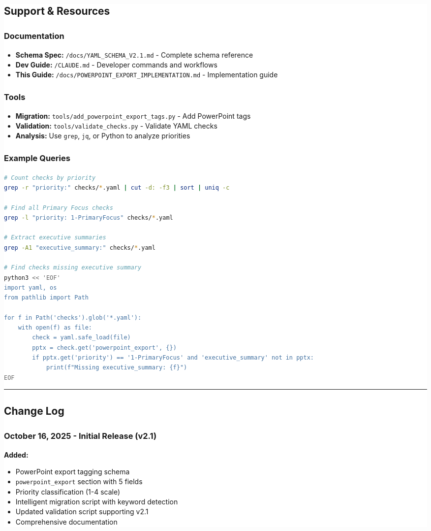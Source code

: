 
## Support & Resources

### Documentation
- **Schema Spec:** `/docs/YAML_SCHEMA_V2.1.md` - Complete schema reference
- **Dev Guide:** `/CLAUDE.md` - Developer commands and workflows
- **This Guide:** `/docs/POWERPOINT_EXPORT_IMPLEMENTATION.md` - Implementation guide

### Tools
- **Migration:** `tools/add_powerpoint_export_tags.py` - Add PowerPoint tags
- **Validation:** `tools/validate_checks.py` - Validate YAML checks
- **Analysis:** Use `grep`, `jq`, or Python to analyze priorities

### Example Queries

```bash
# Count checks by priority
grep -r "priority:" checks/*.yaml | cut -d: -f3 | sort | uniq -c

# Find all Primary Focus checks
grep -l "priority: 1-PrimaryFocus" checks/*.yaml

# Extract executive summaries
grep -A1 "executive_summary:" checks/*.yaml

# Find checks missing executive summary
python3 << 'EOF'
import yaml, os
from pathlib import Path

for f in Path('checks').glob('*.yaml'):
    with open(f) as file:
        check = yaml.safe_load(file)
        pptx = check.get('powerpoint_export', {})
        if pptx.get('priority') == '1-PrimaryFocus' and 'executive_summary' not in pptx:
            print(f"Missing executive_summary: {f}")
EOF
```

---

## Change Log

### October 16, 2025 - Initial Release (v2.1)

**Added:**
- PowerPoint export tagging schema
- `powerpoint_export` section with 5 fields
- Priority classification (1-4 scale)
- Intelligent migration script with keyword detection
- Updated validation script supporting v2.1
- Comprehensive documentation

